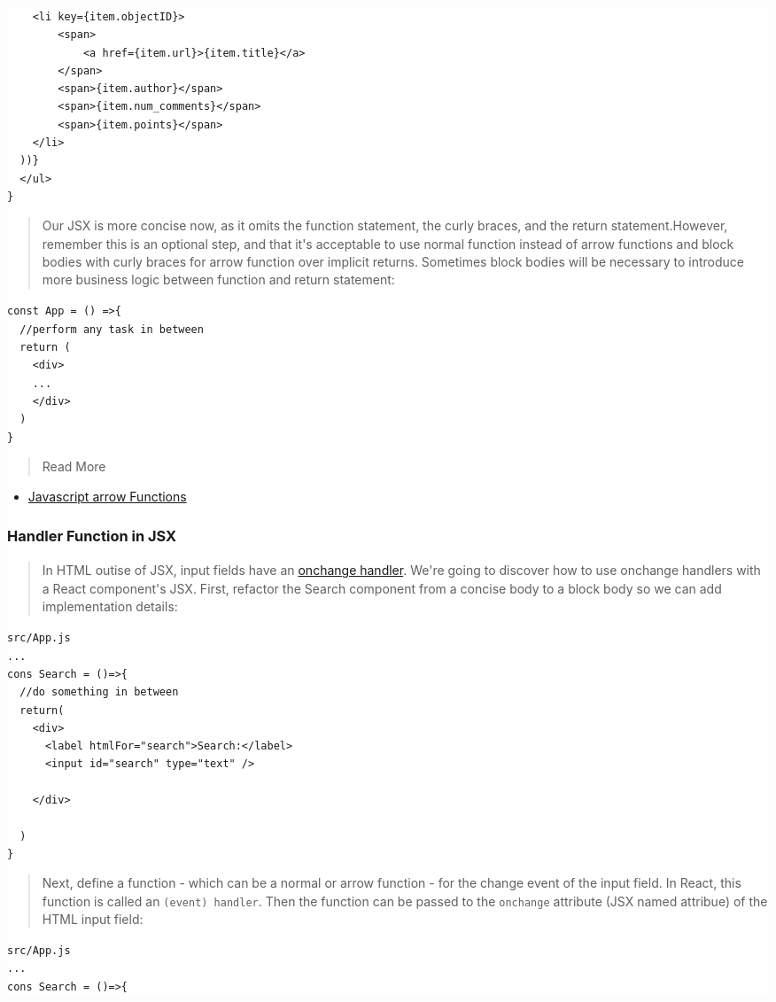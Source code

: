 ```
    <li key={item.objectID}>
        <span>
            <a href={item.url}>{item.title}</a>
        </span>
        <span>{item.author}</span>
        <span>{item.num_comments}</span>
        <span>{item.points}</span>
    </li>
  ))}
  </ul>
}

```

> Our JSX is more concise now, as it omits the function statement, the curly braces, and the return statement.However, remember this is an optional step, and that it's acceptable to use normal function instead of arrow functions and block bodies with curly braces for arrow function over implicit returns. Sometimes block bodies will be necessary to introduce more business logic between function and return statement:

```
const App = () =>{
  //perform any task in between
  return (
    <div>
    ...
    </div>
  )
}
```

> Read More
- [Javascript arrow Functions](https://developer.mozilla.org/en-US/docs/Web/JavaScript/Reference/Functions/Arrow_functions)

### Handler Function in JSX
> In HTML outise of JSX, input fields have an [onchange handler](https://developer.mozilla.org/en-US/docs/Web/API/GlobalEventHandlers/onchange). We're going to discover how to use onchange handlers with a React component's JSX.
First, refactor the Search component from a concise body to a block body so we can add implementation details:

```
src/App.js
...
cons Search = ()=>{
  //do something in between
  return(
    <div>
      <label htmlFor="search">Search:</label>
      <input id="search" type="text" />

    </div>
    
  )
}
```
> Next, define a function - which can be a normal or arrow function - for the change event of the input field. In React, this function is called an `(event) handler`. 
Then the function can be passed to the `onchange` attribute (JSX named attribue) of the HTML input field:
```
src/App.js
...
cons Search = ()=>{
```